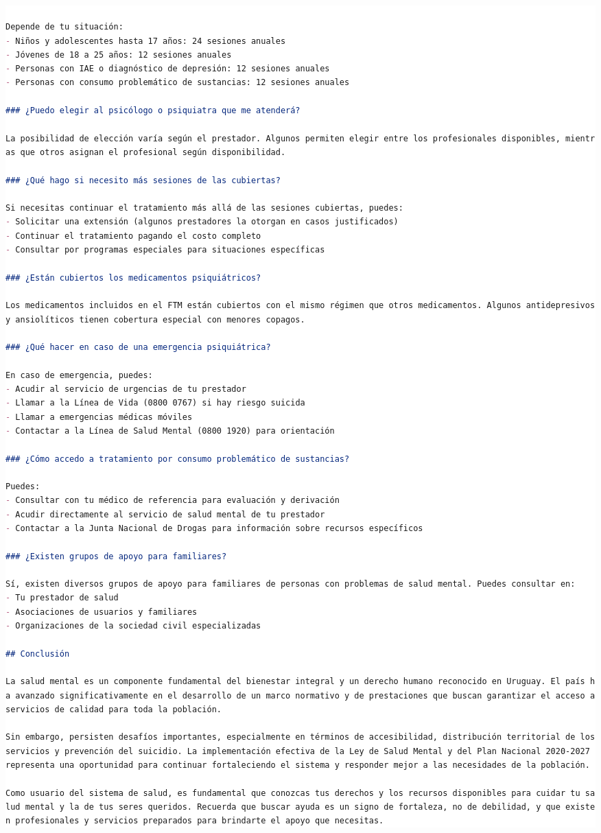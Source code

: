 ```md project="Fonasa Uruguay" file="salud-mental-uruguay.md" type="markdown"

Depende de tu situación:
- Niños y adolescentes hasta 17 años: 24 sesiones anuales
- Jóvenes de 18 a 25 años: 12 sesiones anuales
- Personas con IAE o diagnóstico de depresión: 12 sesiones anuales
- Personas con consumo problemático de sustancias: 12 sesiones anuales

### ¿Puedo elegir al psicólogo o psiquiatra que me atenderá?

La posibilidad de elección varía según el prestador. Algunos permiten elegir entre los profesionales disponibles, mientras que otros asignan el profesional según disponibilidad.

### ¿Qué hago si necesito más sesiones de las cubiertas?

Si necesitas continuar el tratamiento más allá de las sesiones cubiertas, puedes:
- Solicitar una extensión (algunos prestadores la otorgan en casos justificados)
- Continuar el tratamiento pagando el costo completo
- Consultar por programas especiales para situaciones específicas

### ¿Están cubiertos los medicamentos psiquiátricos?

Los medicamentos incluidos en el FTM están cubiertos con el mismo régimen que otros medicamentos. Algunos antidepresivos y ansiolíticos tienen cobertura especial con menores copagos.

### ¿Qué hacer en caso de una emergencia psiquiátrica?

En caso de emergencia, puedes:
- Acudir al servicio de urgencias de tu prestador
- Llamar a la Línea de Vida (0800 0767) si hay riesgo suicida
- Llamar a emergencias médicas móviles
- Contactar a la Línea de Salud Mental (0800 1920) para orientación

### ¿Cómo accedo a tratamiento por consumo problemático de sustancias?

Puedes:
- Consultar con tu médico de referencia para evaluación y derivación
- Acudir directamente al servicio de salud mental de tu prestador
- Contactar a la Junta Nacional de Drogas para información sobre recursos específicos

### ¿Existen grupos de apoyo para familiares?

Sí, existen diversos grupos de apoyo para familiares de personas con problemas de salud mental. Puedes consultar en:
- Tu prestador de salud
- Asociaciones de usuarios y familiares
- Organizaciones de la sociedad civil especializadas

## Conclusión

La salud mental es un componente fundamental del bienestar integral y un derecho humano reconocido en Uruguay. El país ha avanzado significativamente en el desarrollo de un marco normativo y de prestaciones que buscan garantizar el acceso a servicios de calidad para toda la población.

Sin embargo, persisten desafíos importantes, especialmente en términos de accesibilidad, distribución territorial de los servicios y prevención del suicidio. La implementación efectiva de la Ley de Salud Mental y del Plan Nacional 2020-2027 representa una oportunidad para continuar fortaleciendo el sistema y responder mejor a las necesidades de la población.

Como usuario del sistema de salud, es fundamental que conozcas tus derechos y los recursos disponibles para cuidar tu salud mental y la de tus seres queridos. Recuerda que buscar ayuda es un signo de fortaleza, no de debilidad, y que existen profesionales y servicios preparados para brindarte el apoyo que necesitas.

```